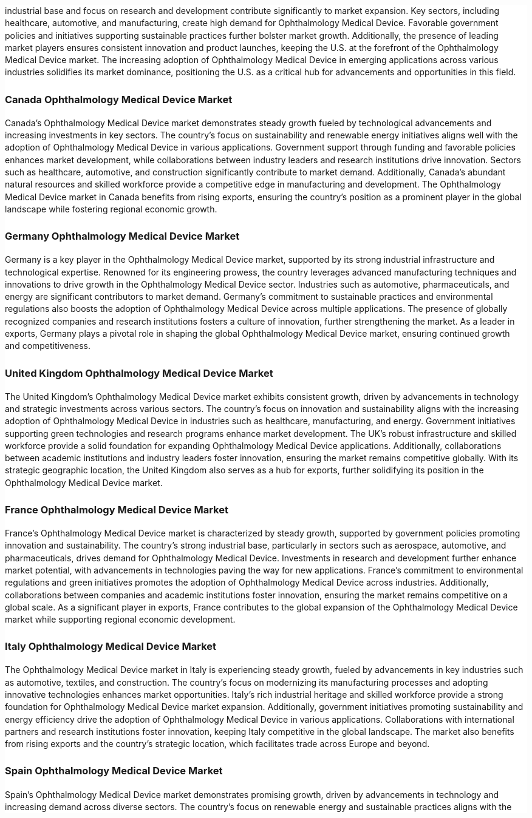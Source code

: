 industrial base and focus on research and development contribute significantly to market expansion. Key sectors, including healthcare, automotive, and manufacturing, create high demand for Ophthalmology Medical Device. Favorable government policies and initiatives supporting sustainable practices further bolster market growth. Additionally, the presence of leading market players ensures consistent innovation and product launches, keeping the U.S. at the forefront of the Ophthalmology Medical Device market. The increasing adoption of Ophthalmology Medical Device in emerging applications across various industries solidifies its market dominance, positioning the U.S. as a critical hub for advancements and opportunities in this field.</p><h3>Canada Ophthalmology Medical Device Market</h3><p>Canada&rsquo;s Ophthalmology Medical Device market demonstrates steady growth fueled by technological advancements and increasing investments in key sectors. The country&rsquo;s focus on sustainability and renewable energy initiatives aligns well with the adoption of Ophthalmology Medical Device in various applications. Government support through funding and favorable policies enhances market development, while collaborations between industry leaders and research institutions drive innovation. Sectors such as healthcare, automotive, and construction significantly contribute to market demand. Additionally, Canada&rsquo;s abundant natural resources and skilled workforce provide a competitive edge in manufacturing and development. The Ophthalmology Medical Device market in Canada benefits from rising exports, ensuring the country&rsquo;s position as a prominent player in the global landscape while fostering regional economic growth.</p><h3>Germany Ophthalmology Medical Device Market</h3><p>Germany is a key player in the Ophthalmology Medical Device market, supported by its strong industrial infrastructure and technological expertise. Renowned for its engineering prowess, the country leverages advanced manufacturing techniques and innovations to drive growth in the Ophthalmology Medical Device sector. Industries such as automotive, pharmaceuticals, and energy are significant contributors to market demand. Germany&rsquo;s commitment to sustainable practices and environmental regulations also boosts the adoption of Ophthalmology Medical Device across multiple applications. The presence of globally recognized companies and research institutions fosters a culture of innovation, further strengthening the market. As a leader in exports, Germany plays a pivotal role in shaping the global Ophthalmology Medical Device market, ensuring continued growth and competitiveness.</p><h3>United Kingdom Ophthalmology Medical Device Market</h3><p>The United Kingdom&rsquo;s Ophthalmology Medical Device market exhibits consistent growth, driven by advancements in technology and strategic investments across various sectors. The country&rsquo;s focus on innovation and sustainability aligns with the increasing adoption of Ophthalmology Medical Device in industries such as healthcare, manufacturing, and energy. Government initiatives supporting green technologies and research programs enhance market development. The UK&rsquo;s robust infrastructure and skilled workforce provide a solid foundation for expanding Ophthalmology Medical Device applications. Additionally, collaborations between academic institutions and industry leaders foster innovation, ensuring the market remains competitive globally. With its strategic geographic location, the United Kingdom also serves as a hub for exports, further solidifying its position in the Ophthalmology Medical Device market.</p><h3>France Ophthalmology Medical Device Market</h3><p>France&rsquo;s Ophthalmology Medical Device market is characterized by steady growth, supported by government policies promoting innovation and sustainability. The country&rsquo;s strong industrial base, particularly in sectors such as aerospace, automotive, and pharmaceuticals, drives demand for Ophthalmology Medical Device. Investments in research and development further enhance market potential, with advancements in technologies paving the way for new applications. France&rsquo;s commitment to environmental regulations and green initiatives promotes the adoption of Ophthalmology Medical Device across industries. Additionally, collaborations between companies and academic institutions foster innovation, ensuring the market remains competitive on a global scale. As a significant player in exports, France contributes to the global expansion of the Ophthalmology Medical Device market while supporting regional economic development.</p><h3>Italy Ophthalmology Medical Device Market</h3><p>The Ophthalmology Medical Device market in Italy is experiencing steady growth, fueled by advancements in key industries such as automotive, textiles, and construction. The country&rsquo;s focus on modernizing its manufacturing processes and adopting innovative technologies enhances market opportunities. Italy&rsquo;s rich industrial heritage and skilled workforce provide a strong foundation for Ophthalmology Medical Device market expansion. Additionally, government initiatives promoting sustainability and energy efficiency drive the adoption of Ophthalmology Medical Device in various applications. Collaborations with international partners and research institutions foster innovation, keeping Italy competitive in the global landscape. The market also benefits from rising exports and the country&rsquo;s strategic location, which facilitates trade across Europe and beyond.</p><h3>Spain Ophthalmology Medical Device Market</h3><p>Spain&rsquo;s Ophthalmology Medical Device market demonstrates promising growth, driven by advancements in technology and increasing demand across diverse sectors. The country&rsquo;s focus on renewable energy and sustainable practices aligns with the